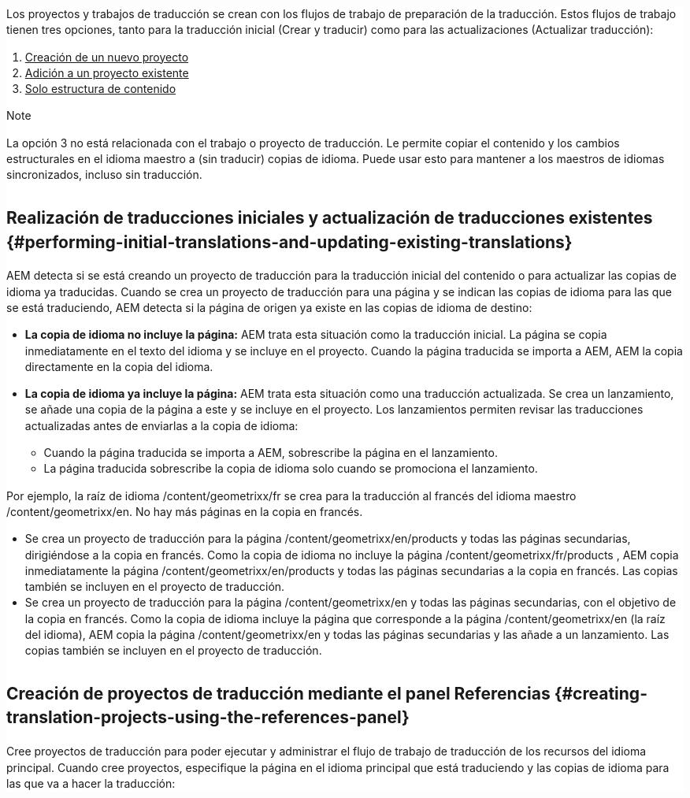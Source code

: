 Los proyectos y trabajos de traducción se crean con los flujos de trabajo de preparación de la traducción. Estos flujos de trabajo tienen tres opciones, tanto para la traducción inicial (Crear y traducir) como para las actualizaciones (Actualizar traducción):

1. [Creación de un nuevo proyecto](#creating-translation-projects-using-the-references-panel)
1. [Adición a un proyecto existente](#adding-pages-to-a-translation-project)
1. [Solo estructura de contenido](#creating-the-structure-of-a-language-copy)

>[!NOTE]
>
>La opción 3 no está relacionada con el trabajo o proyecto de traducción. Le permite copiar el contenido y los cambios estructurales en el idioma maestro a (sin traducir) copias de idioma. Puede usar esto para mantener a los maestros de idiomas sincronizados, incluso sin traducción.

## Realización de traducciones iniciales y actualización de traducciones existentes {#performing-initial-translations-and-updating-existing-translations}

AEM detecta si se está creando un proyecto de traducción para la traducción inicial del contenido o para actualizar las copias de idioma ya traducidas. Cuando se crea un proyecto de traducción para una página y se indican las copias de idioma para las que se está traduciendo, AEM detecta si la página de origen ya existe en las copias de idioma de destino:

* **La copia de idioma no incluye la página:** AEM trata esta situación como la traducción inicial. La página se copia inmediatamente en el texto del idioma y se incluye en el proyecto. Cuando la página traducida se importa a AEM, AEM la copia directamente en la copia del idioma.
* **La copia de idioma ya incluye la página:** AEM trata esta situación como una traducción actualizada. Se crea un lanzamiento, se añade una copia de la página a este y se incluye en el proyecto. Los lanzamientos permiten revisar las traducciones actualizadas antes de enviarlas a la copia de idioma:

   * Cuando la página traducida se importa a AEM, sobrescribe la página en el lanzamiento.
   * La página traducida sobrescribe la copia de idioma solo cuando se promociona el lanzamiento.

Por ejemplo, la raíz de idioma /content/geometrixx/fr se crea para la traducción al francés del idioma maestro /content/geometrixx/en. No hay más páginas en la copia en francés.

* Se crea un proyecto de traducción para la página /content/geometrixx/en/products y todas las páginas secundarias, dirigiéndose a la copia en francés. Como la copia de idioma no incluye la página /content/geometrixx/fr/products , AEM copia inmediatamente la página /content/geometrixx/en/products y todas las páginas secundarias a la copia en francés. Las copias también se incluyen en el proyecto de traducción.
* Se crea un proyecto de traducción para la página /content/geometrixx/en y todas las páginas secundarias, con el objetivo de la copia en francés. Como la copia de idioma incluye la página que corresponde a la página /content/geometrixx/en (la raíz del idioma), AEM copia la página /content/geometrixx/en y todas las páginas secundarias y las añade a un lanzamiento. Las copias también se incluyen en el proyecto de traducción.

## Creación de proyectos de traducción mediante el panel Referencias {#creating-translation-projects-using-the-references-panel}

Cree proyectos de traducción para poder ejecutar y administrar el flujo de trabajo de traducción de los recursos del idioma principal. Cuando cree proyectos, especifique la página en el idioma principal que está traduciendo y las copias de idioma para las que va a hacer la traducción:
